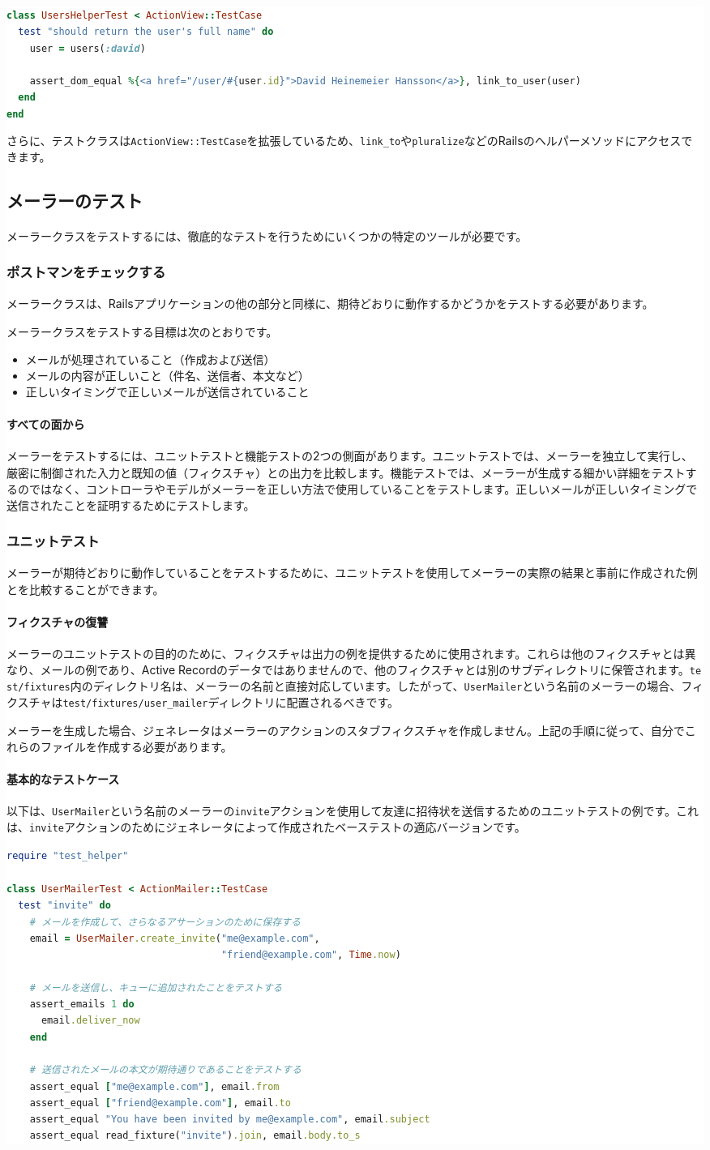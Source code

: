 ```ruby
class UsersHelperTest < ActionView::TestCase
  test "should return the user's full name" do
    user = users(:david)

    assert_dom_equal %{<a href="/user/#{user.id}">David Heinemeier Hansson</a>}, link_to_user(user)
  end
end
```

さらに、テストクラスは`ActionView::TestCase`を拡張しているため、`link_to`や`pluralize`などのRailsのヘルパーメソッドにアクセスできます。

メーラーのテスト
--------------------

メーラークラスをテストするには、徹底的なテストを行うためにいくつかの特定のツールが必要です。

### ポストマンをチェックする

メーラークラスは、Railsアプリケーションの他の部分と同様に、期待どおりに動作するかどうかをテストする必要があります。

メーラークラスをテストする目標は次のとおりです。

* メールが処理されていること（作成および送信）
* メールの内容が正しいこと（件名、送信者、本文など）
* 正しいタイミングで正しいメールが送信されていること

#### すべての面から

メーラーをテストするには、ユニットテストと機能テストの2つの側面があります。ユニットテストでは、メーラーを独立して実行し、厳密に制御された入力と既知の値（フィクスチャ）との出力を比較します。機能テストでは、メーラーが生成する細かい詳細をテストするのではなく、コントローラやモデルがメーラーを正しい方法で使用していることをテストします。正しいメールが正しいタイミングで送信されたことを証明するためにテストします。

### ユニットテスト

メーラーが期待どおりに動作していることをテストするために、ユニットテストを使用してメーラーの実際の結果と事前に作成された例とを比較することができます。

#### フィクスチャの復讐

メーラーのユニットテストの目的のために、フィクスチャは出力の例を提供するために使用されます。これらは他のフィクスチャとは異なり、メールの例であり、Active Recordのデータではありませんので、他のフィクスチャとは別のサブディレクトリに保管されます。`test/fixtures`内のディレクトリ名は、メーラーの名前と直接対応しています。したがって、`UserMailer`という名前のメーラーの場合、フィクスチャは`test/fixtures/user_mailer`ディレクトリに配置されるべきです。

メーラーを生成した場合、ジェネレータはメーラーのアクションのスタブフィクスチャを作成しません。上記の手順に従って、自分でこれらのファイルを作成する必要があります。

#### 基本的なテストケース

以下は、`UserMailer`という名前のメーラーの`invite`アクションを使用して友達に招待状を送信するためのユニットテストの例です。これは、`invite`アクションのためにジェネレータによって作成されたベーステストの適応バージョンです。

```ruby
require "test_helper"

class UserMailerTest < ActionMailer::TestCase
  test "invite" do
    # メールを作成して、さらなるアサーションのために保存する
    email = UserMailer.create_invite("me@example.com",
                                     "friend@example.com", Time.now)

    # メールを送信し、キューに追加されたことをテストする
    assert_emails 1 do
      email.deliver_now
    end

    # 送信されたメールの本文が期待通りであることをテストする
    assert_equal ["me@example.com"], email.from
    assert_equal ["friend@example.com"], email.to
    assert_equal "You have been invited by me@example.com", email.subject
    assert_equal read_fixture("invite").join, email.body.to_s
```

[`config.active_support.test_order`]: configuring.html#config-active-support-test-order
[image/png]: https://developer.mozilla.org/en-US/docs/Web/HTTP/Basics_of_HTTP/MIME_types#image_types
[travel_to]: https://api.rubyonrails.org/classes/ActiveSupport/Testing/TimeHelpers.html#method-i-travel_to
[time_helpers_api]: https://api.rubyonrails.org/classes/ActiveSupport/Testing/TimeHelpers.html
